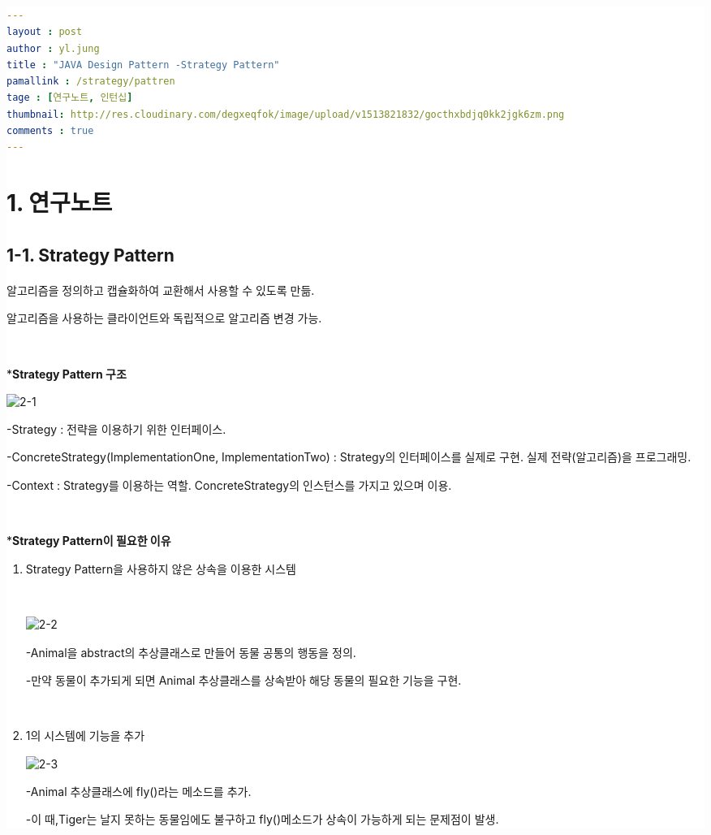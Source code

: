 ```yaml
---
layout : post
author : yl.jung
title : "JAVA Design Pattern -Strategy Pattern"
pamallink : /strategy/pattren
tage : [연구노트, 인턴십]
thumbnail: http://res.cloudinary.com/degxeqfok/image/upload/v1513821832/gocthxbdjq0kk2jgk6zm.png
comments : true
---
```


# 1. 연구노트

## 1-1. Strategy Pattern

알고리즘을 정의하고 캡슐화하여 교환해서 사용할 수 있도록 만듦.

알고리즘을 사용하는 클라이언트와 독립적으로 알고리즘 변경 가능.

<br>

***Strategy Pattern 구조**

![2-1](http://res.cloudinary.com/degxeqfok/image/upload/v1513821832/gocthxbdjq0kk2jgk6zm.png)

-Strategy : 전략을 이용하기 위한 인터페이스.

-ConcreteStrategy(ImplementationOne, ImplementationTwo) : Strategy의 인터페이스를 실제로 구현. 실제 전략(알고리즘)을 프로그래밍.

-Context : Strategy를 이용하는 역할. ConcreteStrategy의 인스턴스를 가지고 있으며 이용.

<br>

***Strategy Pattern이 필요한 이유**

1. Strategy Pattern을 사용하지 않은 상속을 이용한 시스템

   ​

   ![2-2](http://res.cloudinary.com/degxeqfok/image/upload/v1513822081/c3bl318kh6zvaioifi8r.webp)

   -Animal을 abstract의 추상클래스로 만들어 동물 공통의 행동을 정의.

   -만약 동물이 추가되게 되면 Animal 추상클래스를 상속받아 해당 동물의 필요한 기능을 구현.

   <br>

2. 1의 시스템에 기능을 추가

   ![2-3](http://res.cloudinary.com/degxeqfok/image/upload/v1513822162/s6xjbzrwxmgah4p7fuzb.webp)

   -Animal 추상클래스에 fly()라는 메소드를 추가.

   -이 때,Tiger는 날지 못하는 동물임에도 불구하고 fly()메소드가 상속이 가능하게 되는 문제점이 발생.
